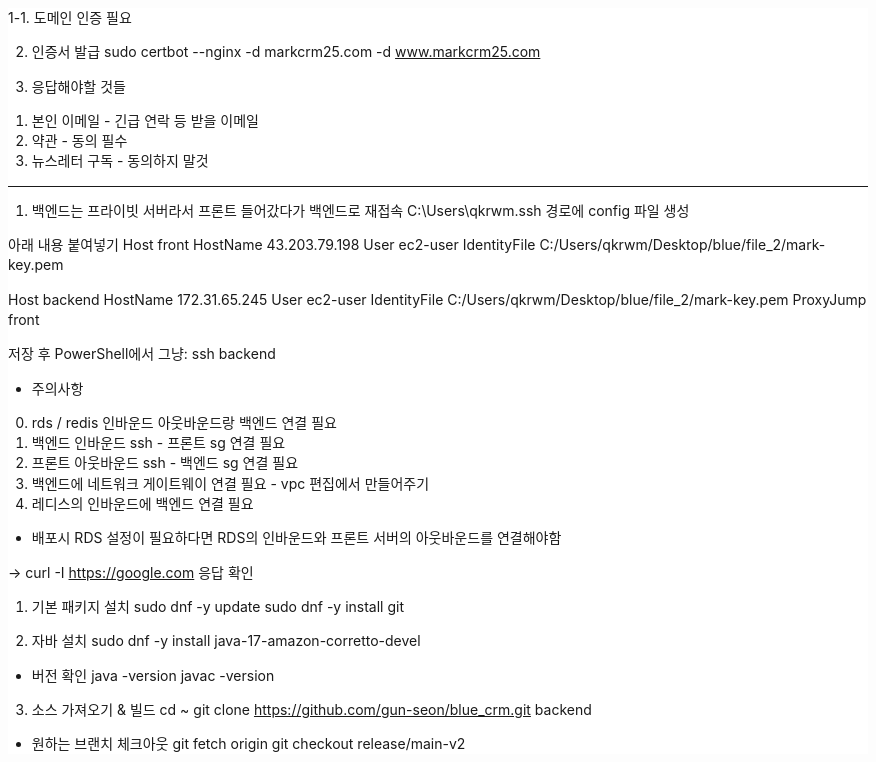 1-1. 도메인 인증 필요

2. 인증서 발급
sudo certbot --nginx -d markcrm25.com -d www.markcrm25.com

3. 응답해야할 것들
1) 본인 이메일 - 긴급 연락 등 받을 이메일
2) 약관 - 동의 필수
3) 뉴스레터 구독 - 동의하지 말것

-----------------------------------------------------------------

1. 백엔드는 프라이빗 서버라서 프론트 들어갔다가 백엔드로 재접속
C:\Users\qkrwm\.ssh 경로에 config 파일 생성

아래 내용 붙여넣기
Host front
    HostName 43.203.79.198
    User ec2-user
    IdentityFile C:/Users/qkrwm/Desktop/blue/file_2/mark-key.pem

Host backend
    HostName 172.31.65.245
    User ec2-user
    IdentityFile C:/Users/qkrwm/Desktop/blue/file_2/mark-key.pem
    ProxyJump front
	
저장 후 PowerShell에서 그냥: ssh backend

- 주의사항
0. rds / redis 인바운드 아웃바운드랑 백엔드 연결 필요
1. 백엔드 인바운드 ssh - 프론트 sg 연결 필요
2. 프론트 아웃바운드 ssh - 백엔드 sg 연결 필요
3. 백엔드에 네트워크 게이트웨이 연결 필요 - vpc 편집에서 만들어주기
4. 레디스의 인바운드에 백엔드 연결 필요
* 배포시 RDS 설정이 필요하다면 RDS의 인바운드와 프론트 서버의 아웃바운드를 연결해야함

-> curl -I https://google.com 응답 확인

1. 기본 패키지 설치
sudo dnf -y update
sudo dnf -y install git

2. 자바 설치
sudo dnf -y install java-17-amazon-corretto-devel

- 버전 확인
java -version
javac -version

3. 소스 가져오기 & 빌드
cd ~
git clone https://github.com/gun-seon/blue_crm.git backend

- 원하는 브랜치 체크아웃
git fetch origin
git checkout release/main-v2
